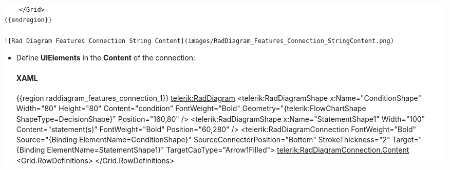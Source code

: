 		</Grid>
	{{endregion}}

	![Rad Diagram Features Connection String Content](images/RadDiagram_Features_Connection_StringContent.png)

* Define __UIElements__ in the __Content__ of the connection:			

	#### __XAML__

	{{region raddiagram_features_connection_1}}
		<Grid>
			<telerik:RadDiagram>
				<telerik:RadDiagramShape x:Name="ConditionShape"
										 Width="80"
										 Height="80"
										 Content="condition"
										 FontWeight="Bold"
										 Geometry="{telerik:FlowChartShape ShapeType=DecisionShape}"
										 Position="160,80" />
				<telerik:RadDiagramShape x:Name="StatementShape1"
										 Width="100"
										 Content="statement(s)"
										 FontWeight="Bold"
										 Position="60,280" />
				<telerik:RadDiagramConnection FontWeight="Bold"
											  Source="{Binding ElementName=ConditionShape}"
											  SourceConnectorPosition="Bottom"
											  StrokeThickness="2"
											  Target="{Binding ElementName=StatementShape1}"
											  TargetCapType="Arrow1Filled">
					<telerik:RadDiagramConnection.Content>
						<Grid>
							<Grid.RowDefinitions>
								<RowDefinition />
								<RowDefinition />
								<RowDefinition />
							</Grid.RowDefinitions>
							<StackPanel Margin="3" Orientation="Horizontal">
								<TextBlock Text="StrokeThickness: " />
								<TextBlock Text="{Binding RelativeSource={RelativeSource AncestorType=telerik:RadDiagramConnection}, Path=StrokeThickness}" />
							</StackPanel>
							<StackPanel Grid.Row="1"
										Margin="3"
										Orientation="Horizontal">
								<TextBlock Text="StartPoint: " />
								<TextBlock Margin="0,0,4,0" Text="{Binding RelativeSource={RelativeSource AncestorType=telerik:RadDiagramConnection}, Path=StartPoint}" />
							</StackPanel>
							<StackPanel Grid.Row="2"
										Margin="3"
										Orientation="Horizontal">